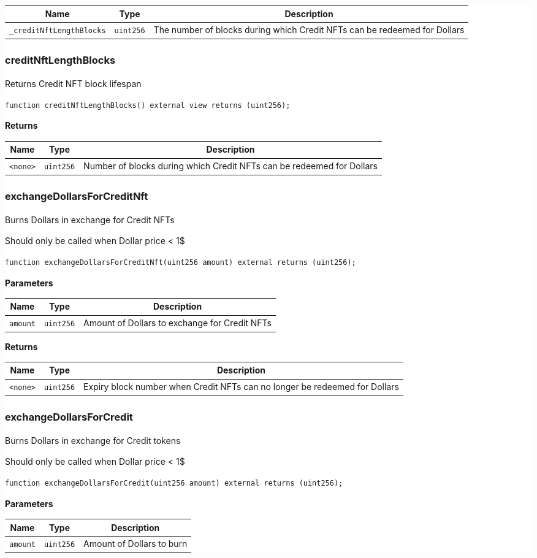 |Name|Type|Description|
|----|----|-----------|
|`_creditNftLengthBlocks`|`uint256`|The number of blocks during which Credit NFTs can be redeemed for Dollars|


### creditNftLengthBlocks

Returns Credit NFT block lifespan


```solidity
function creditNftLengthBlocks() external view returns (uint256);
```
**Returns**

|Name|Type|Description|
|----|----|-----------|
|`<none>`|`uint256`|Number of blocks during which Credit NFTs can be redeemed for Dollars|


### exchangeDollarsForCreditNft

Burns Dollars in exchange for Credit NFTs

Should only be called when Dollar price < 1$


```solidity
function exchangeDollarsForCreditNft(uint256 amount) external returns (uint256);
```
**Parameters**

|Name|Type|Description|
|----|----|-----------|
|`amount`|`uint256`|Amount of Dollars to exchange for Credit NFTs|

**Returns**

|Name|Type|Description|
|----|----|-----------|
|`<none>`|`uint256`|Expiry block number when Credit NFTs can no longer be redeemed for Dollars|


### exchangeDollarsForCredit

Burns Dollars in exchange for Credit tokens

Should only be called when Dollar price < 1$


```solidity
function exchangeDollarsForCredit(uint256 amount) external returns (uint256);
```
**Parameters**

|Name|Type|Description|
|----|----|-----------|
|`amount`|`uint256`|Amount of Dollars to burn|
